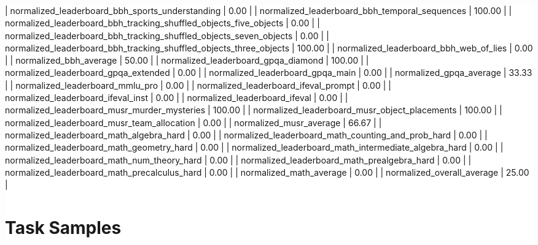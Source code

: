 | normalized_leaderboard_bbh_sports_understanding | 0.00 |
| normalized_leaderboard_bbh_temporal_sequences | 100.00 |
| normalized_leaderboard_bbh_tracking_shuffled_objects_five_objects | 0.00 |
| normalized_leaderboard_bbh_tracking_shuffled_objects_seven_objects | 0.00 |
| normalized_leaderboard_bbh_tracking_shuffled_objects_three_objects | 100.00 |
| normalized_leaderboard_bbh_web_of_lies | 0.00 |
| normalized_bbh_average | 50.00 |
| normalized_leaderboard_gpqa_diamond | 100.00 |
| normalized_leaderboard_gpqa_extended | 0.00 |
| normalized_leaderboard_gpqa_main | 0.00 |
| normalized_gpqa_average | 33.33 |
| normalized_leaderboard_mmlu_pro | 0.00 |
| normalized_leaderboard_ifeval_prompt | 0.00 |
| normalized_leaderboard_ifeval_inst | 0.00 |
| normalized_leaderboard_ifeval | 0.00 |
| normalized_leaderboard_musr_murder_mysteries | 100.00 |
| normalized_leaderboard_musr_object_placements | 100.00 |
| normalized_leaderboard_musr_team_allocation | 0.00 |
| normalized_musr_average | 66.67 |
| normalized_leaderboard_math_algebra_hard | 0.00 |
| normalized_leaderboard_math_counting_and_prob_hard | 0.00 |
| normalized_leaderboard_math_geometry_hard | 0.00 |
| normalized_leaderboard_math_intermediate_algebra_hard | 0.00 |
| normalized_leaderboard_math_num_theory_hard | 0.00 |
| normalized_leaderboard_math_prealgebra_hard | 0.00 |
| normalized_leaderboard_math_precalculus_hard | 0.00 |
| normalized_math_average | 0.00 |
| normalized_overall_average | 25.00 |

# Task Samples
